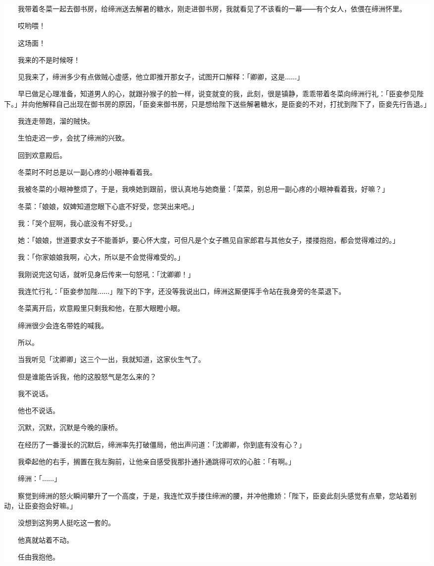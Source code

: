 &emsp;&emsp;我带着冬菜一起去御书房，给缔洲送去解暑的糖水，刚走进御书房，我就看见了不该看的一幕——有个女人，依偎在缔洲怀里。  
  
&emsp;&emsp;哎哟喂！  
  
&emsp;&emsp;这场面！  
  
&emsp;&emsp;我来的不是时候呀！  
  
&emsp;&emsp;见我来了，缔洲多少有点做贼心虚感，他立即推开那女子，试图开口解释：「卿卿，这是……」  
  
&emsp;&emsp;早已做足心理准备，知道男人的心，就跟孙猴子的脸一样，说变就变的我，此刻，很是镇静，乖乖带着冬菜向缔洲行礼：「臣妾参见陛下。」并向他解释自己出现在御书房的原因，「臣妾来御书房，只是想给陛下送些解暑糖水，是臣妾的不对，打扰到陛下了，臣妾先行告退。」  
  
&emsp;&emsp;我连走带跑，溜的贼快。  
  
&emsp;&emsp;生怕走迟一步，会扰了缔洲的兴致。  
  
&emsp;&emsp;回到欢意殿后。  
  
&emsp;&emsp;冬菜时不时总是以一副心疼的小眼神看着我。  
  
&emsp;&emsp;我被冬菜的小眼神整烦了，于是，我唤她到跟前，很认真地与她商量：「菜菜，别总用一副心疼的小眼神看着我，好嘛？」  
  
&emsp;&emsp;冬菜：「娘娘，奴婢知道您眼下心底不好受，您哭出来吧。」  
  
&emsp;&emsp;我：「哭个屁啊，我心底没有不好受。」  
  
&emsp;&emsp;她：「娘娘，世道要求女子不能善妒，要心怀大度，可但凡是个女子瞧见自家郎君与其他女子，搂搂抱抱，都会觉得难过的。」  
  
&emsp;&emsp;我：「你家娘娘我啊，心大，所以是不会觉得难受的。」  
  
&emsp;&emsp;我刚说完这句话，就听见身后传来一句怒吼：「沈卿卿！」  
  
&emsp;&emsp;我连忙行礼：「臣妾参加陛……」陛下的下字，还没等我说出口，缔洲这厮便挥手令站在我身旁的冬菜退下。  
  
&emsp;&emsp;冬菜离开后，欢意殿里只剩我和他，在那大眼瞪小眼。  
  
&emsp;&emsp;缔洲很少会连名带姓的喊我。  
  
&emsp;&emsp;所以。  
  
&emsp;&emsp;当我听见「沈卿卿」这三个一出，我就知道，这家伙生气了。  
  
&emsp;&emsp;但是谁能告诉我，他的这股怒气是怎么来的？  
  
&emsp;&emsp;我不说话。  
  
&emsp;&emsp;他也不说话。  
  
&emsp;&emsp;沉默，沉默，沉默是今晚的康桥。  
  
&emsp;&emsp;在经历了一番漫长的沉默后，缔洲率先打破僵局，他出声问道：「沈卿卿，你到底有没有心？」  
  
&emsp;&emsp;我牵起他的右手，搁置在我左胸前，让他亲自感受我那扑通扑通跳得可欢的心脏：「有啊。」  
  
&emsp;&emsp;缔洲：「……」  
  
&emsp;&emsp;察觉到缔洲的怒火瞬间攀升了一个高度，于是，我连忙双手搂住缔洲的腰，并冲他撒娇：「陛下，臣妾此刻头感觉有点晕，您站着别动，让臣妾抱会好嘛。」  
  
&emsp;&emsp;没想到这狗男人挺吃这一套的。  
  
&emsp;&emsp;他真就站着不动。  
  
&emsp;&emsp;任由我抱他。  
  